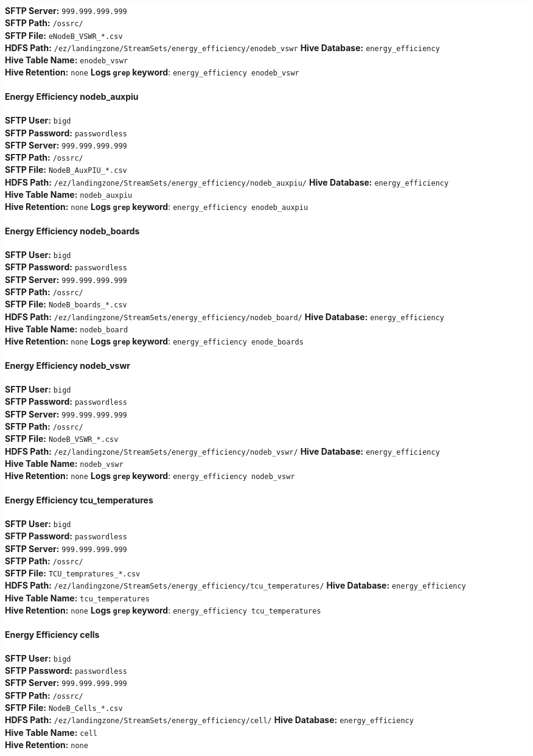 **SFTP Server:** `999.999.999.999`  
**SFTP Path:** `/ossrc/`  
**SFTP File:** `eNodeB_VSWR_*.csv`  
**HDFS Path:** `/ez/landingzone/StreamSets/energy_efficiency/enodeb_vswr` 
**Hive Database:** `energy_efficiency`  
**Hive Table Name:** `enodeb_vswr`  
**Hive Retention:** `none`
**Logs `grep` keyword**: `energy_efficiency enodeb_vswr`
#### Energy Efficiency nodeb_auxpiu
**SFTP User:** `bigd`  
**SFTP Password:** `passwordless`  
**SFTP Server:** `999.999.999.999`  
**SFTP Path:** `/ossrc/`  
**SFTP File:** `NodeB_AuxPIU_*.csv`  
**HDFS Path:** `/ez/landingzone/StreamSets/energy_efficiency/nodeb_auxpiu/` 
**Hive Database:** `energy_efficiency`  
**Hive Table Name:** `nodeb_auxpiu`  
**Hive Retention:** `none`
**Logs `grep` keyword**: `energy_efficiency enodeb_auxpiu`
#### Energy Efficiency nodeb_boards
**SFTP User:** `bigd`  
**SFTP Password:** `passwordless`  
**SFTP Server:** `999.999.999.999`  
**SFTP Path:** `/ossrc/`  
**SFTP File:** `NodeB_boards_*.csv`  
**HDFS Path:** `/ez/landingzone/StreamSets/energy_efficiency/nodeb_board/` 
**Hive Database:** `energy_efficiency`  
**Hive Table Name:** `nodeb_board`  
**Hive Retention:** `none`
**Logs `grep` keyword**: `energy_efficiency enode_boards`
#### Energy Efficiency nodeb_vswr
**SFTP User:** `bigd`  
**SFTP Password:** `passwordless`  
**SFTP Server:** `999.999.999.999`  
**SFTP Path:** `/ossrc/`  
**SFTP File:** `NodeB_VSWR_*.csv`  
**HDFS Path:** `/ez/landingzone/StreamSets/energy_efficiency/nodeb_vswr/` 
**Hive Database:** `energy_efficiency`  
**Hive Table Name:** `nodeb_vswr`  
**Hive Retention:** `none`
**Logs `grep` keyword**: `energy_efficiency nodeb_vswr`
#### Energy Efficiency tcu_temperatures
**SFTP User:** `bigd`  
**SFTP Password:** `passwordless`  
**SFTP Server:** `999.999.999.999`  
**SFTP Path:** `/ossrc/`  
**SFTP File:** `TCU_tempratures_*.csv`  
**HDFS Path:** `/ez/landingzone/StreamSets/energy_efficiency/tcu_temperatures/` 
**Hive Database:** `energy_efficiency`  
**Hive Table Name:** `tcu_temperatures`  
**Hive Retention:** `none`
**Logs `grep` keyword**: `energy_efficiency tcu_temperatures`
#### Energy Efficiency cells
**SFTP User:** `bigd`  
**SFTP Password:** `passwordless`  
**SFTP Server:** `999.999.999.999`  
**SFTP Path:** `/ossrc/`  
**SFTP File:** `NodeB_Cells_*.csv`  
**HDFS Path:** `/ez/landingzone/StreamSets/energy_efficiency/cell/` 
**Hive Database:** `energy_efficiency`  
**Hive Table Name:** `cell`  
**Hive Retention:** `none`